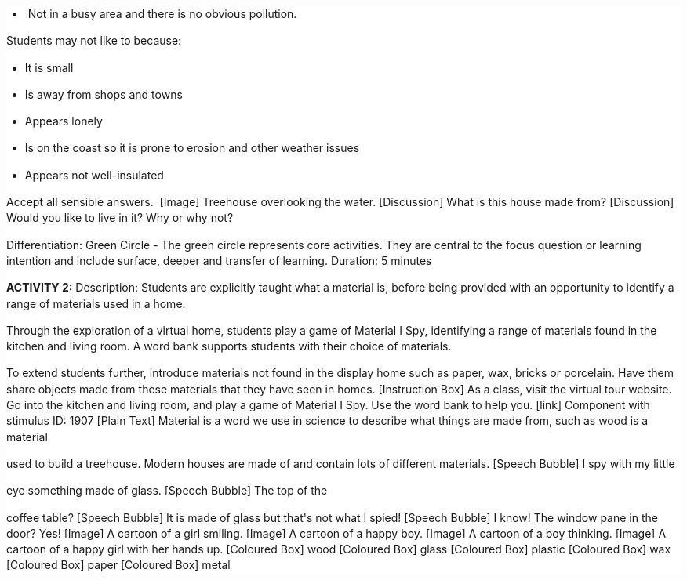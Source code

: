  *  Not in a busy area and there is no obvious pollution.

Students may not like to because:

 * It is small

 * Is away from shops and towns

 * Appears lonely

 * Is on the coast so it is prone to erosion and other weather issues

 * Appears not well-insulated

Accept all sensible answers. 
[Image] Treehouse overlooking the water.
[Discussion] What is this house made from?
[Discussion] Would you like to live in it? Why or why not?

Differentiation: Green Circle - The green circle represents core activities. They are central to the focus question or learning intention and include surface, deeper and transfer of learning.
Duration: 5 minutes

**ACTIVITY 2:**
Description: Students are explicitly taught what a material is, before being provided with an
opportunity to identify a range of materials used in a home.

Through the exploration of a virtual home, students play a game of Material I
Spy, identifying a range of materials found in the kitchen and living room. A
word bank supports students with their choice of materials.

To extend students further, introduce materials not found in the display home
such as paper, wax, bricks or porcelain. Have them share objects made from these
materials that they have seen in homes.
[Instruction Box] As a class, visit the virtual tour website. Go into the kitchen and living room,
and play a game of Material I Spy. Use the word bank to help you.
[link] Component with stimulus ID: 1907
[Plain Text] Material is a word we use in science to describe what things are made from, such
as wood is a material

used to build a treehouse. Modern houses are made of and contain lots of
different materials.
[Speech Bubble] I spy with my little

eye something made of glass.
[Speech Bubble] The top of the

coffee table?
[Speech Bubble] It is made of glass but that's not what I spied!
[Speech Bubble] I know! The window pane in the door? Yes!
[Image] A cartoon of a girl smiling.
[Image] A cartoon of a happy boy.
[Image] A cartoon of a boy thinking.
[Image] A cartoon of a happy girl with her hands up.
[Coloured Box] wood
[Coloured Box] glass
[Coloured Box] plastic
[Coloured Box] wax
[Coloured Box] paper
[Coloured Box] metal
